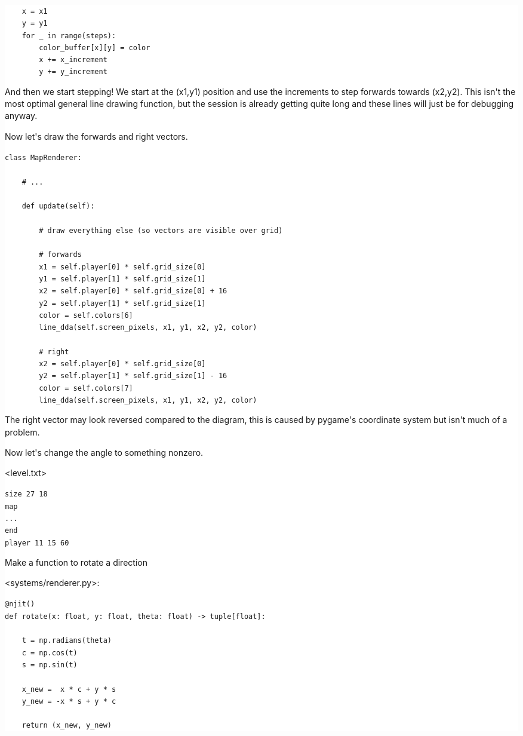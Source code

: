 ```
    x = x1
    y = y1
    for _ in range(steps):
        color_buffer[x][y] = color
        x += x_increment
        y += y_increment
```

And then we start stepping! We start at the (x1,y1) position and use the increments to step forwards towards (x2,y2). This isn't the most optimal general line drawing function, but the session is already getting quite long and these lines will just be for debugging anyway.

Now let's draw the forwards and right vectors.
```
class MapRenderer:

    # ...
        
    def update(self):

        # draw everything else (so vectors are visible over grid)
        
        # forwards
        x1 = self.player[0] * self.grid_size[0]
        y1 = self.player[1] * self.grid_size[1]
        x2 = self.player[0] * self.grid_size[0] + 16
        y2 = self.player[1] * self.grid_size[1]
        color = self.colors[6]
        line_dda(self.screen_pixels, x1, y1, x2, y2, color)

        # right
        x2 = self.player[0] * self.grid_size[0]
        y2 = self.player[1] * self.grid_size[1] - 16
        color = self.colors[7]
        line_dda(self.screen_pixels, x1, y1, x2, y2, color)
```

The right vector may look reversed compared to the diagram, this is caused by pygame's coordinate system but isn't much of a problem.

Now let's change the angle to something nonzero.

<level.txt>
```
size 27 18
map
...
end
player 11 15 60
```

Make a function to rotate a direction

<systems/renderer.py>:
```
@njit()
def rotate(x: float, y: float, theta: float) -> tuple[float]:
    
    t = np.radians(theta)
    c = np.cos(t)
    s = np.sin(t)

    x_new =  x * c + y * s
    y_new = -x * s + y * c
    
    return (x_new, y_new)
```
